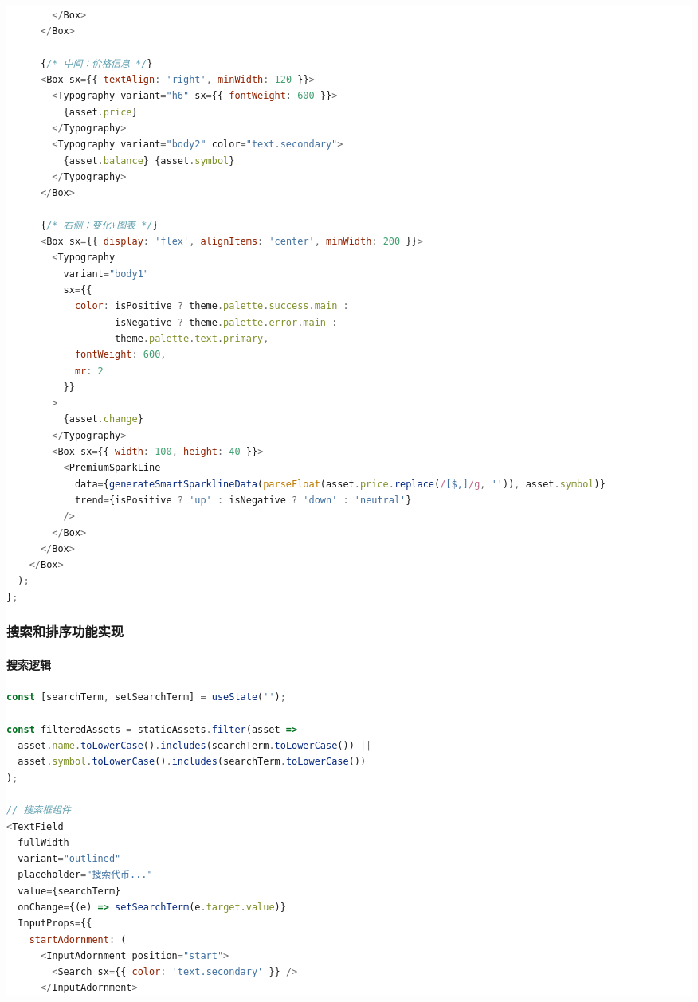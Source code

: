 ```javascript
        </Box>
      </Box>

      {/* 中间：价格信息 */}
      <Box sx={{ textAlign: 'right', minWidth: 120 }}>
        <Typography variant="h6" sx={{ fontWeight: 600 }}>
          {asset.price}
        </Typography>
        <Typography variant="body2" color="text.secondary">
          {asset.balance} {asset.symbol}
        </Typography>
      </Box>

      {/* 右侧：变化+图表 */}
      <Box sx={{ display: 'flex', alignItems: 'center', minWidth: 200 }}>
        <Typography
          variant="body1"
          sx={{
            color: isPositive ? theme.palette.success.main :
                   isNegative ? theme.palette.error.main :
                   theme.palette.text.primary,
            fontWeight: 600,
            mr: 2
          }}
        >
          {asset.change}
        </Typography>
        <Box sx={{ width: 100, height: 40 }}>
          <PremiumSparkLine
            data={generateSmartSparklineData(parseFloat(asset.price.replace(/[$,]/g, '')), asset.symbol)}
            trend={isPositive ? 'up' : isNegative ? 'down' : 'neutral'}
          />
        </Box>
      </Box>
    </Box>
  );
};
```

### **搜索和排序功能实现**

#### **搜索逻辑**
```javascript
const [searchTerm, setSearchTerm] = useState('');

const filteredAssets = staticAssets.filter(asset =>
  asset.name.toLowerCase().includes(searchTerm.toLowerCase()) ||
  asset.symbol.toLowerCase().includes(searchTerm.toLowerCase())
);

// 搜索框组件
<TextField
  fullWidth
  variant="outlined"
  placeholder="搜索代币..."
  value={searchTerm}
  onChange={(e) => setSearchTerm(e.target.value)}
  InputProps={{
    startAdornment: (
      <InputAdornment position="start">
        <Search sx={{ color: 'text.secondary' }} />
      </InputAdornment>
```